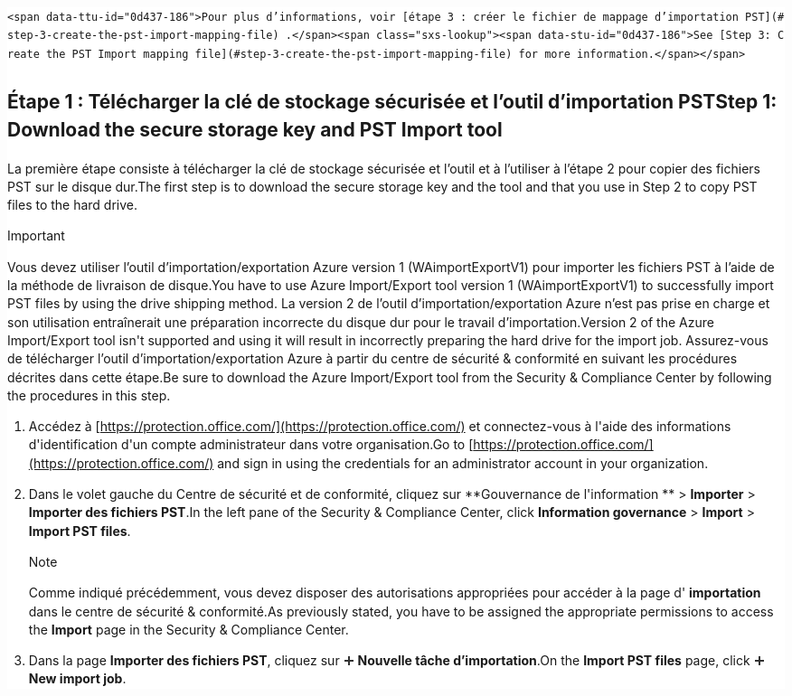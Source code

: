     <span data-ttu-id="0d437-186">Pour plus d’informations, voir [étape 3 : créer le fichier de mappage d’importation PST](#step-3-create-the-pst-import-mapping-file) .</span><span class="sxs-lookup"><span data-stu-id="0d437-186">See [Step 3: Create the PST Import mapping file](#step-3-create-the-pst-import-mapping-file) for more information.</span></span> 

## <a name="step-1-download-the-secure-storage-key-and-pst-import-tool"></a><span data-ttu-id="0d437-187">Étape 1 : Télécharger la clé de stockage sécurisée et l’outil d’importation PST</span><span class="sxs-lookup"><span data-stu-id="0d437-187">Step 1: Download the secure storage key and PST Import tool</span></span>

<span data-ttu-id="0d437-188">La première étape consiste à télécharger la clé de stockage sécurisée et l’outil et à l’utiliser à l’étape 2 pour copier des fichiers PST sur le disque dur.</span><span class="sxs-lookup"><span data-stu-id="0d437-188">The first step is to download the secure storage key and the tool and that you use in Step 2 to copy PST files to the hard drive.</span></span>
  
> [!IMPORTANT]
> <span data-ttu-id="0d437-189">Vous devez utiliser l’outil d’importation/exportation Azure version 1 (WAimportExportV1) pour importer les fichiers PST à l’aide de la méthode de livraison de disque.</span><span class="sxs-lookup"><span data-stu-id="0d437-189">You have to use Azure Import/Export tool version 1 (WAimportExportV1) to successfully import PST files by using the drive shipping method.</span></span> <span data-ttu-id="0d437-190">La version 2 de l’outil d’importation/exportation Azure n’est pas prise en charge et son utilisation entraînerait une préparation incorrecte du disque dur pour le travail d’importation.</span><span class="sxs-lookup"><span data-stu-id="0d437-190">Version 2 of the Azure Import/Export tool isn't supported and using it will result in incorrectly preparing the hard drive for the import job.</span></span> <span data-ttu-id="0d437-191">Assurez-vous de télécharger l’outil d’importation/exportation Azure à partir du centre de sécurité & conformité en suivant les procédures décrites dans cette étape.</span><span class="sxs-lookup"><span data-stu-id="0d437-191">Be sure to download the Azure Import/Export tool from the Security & Compliance Center by following the procedures in this step.</span></span> 
  
1. <span data-ttu-id="0d437-192">Accédez à [https://protection.office.com/](https://protection.office.com/) et connectez-vous à l'aide des informations d'identification d'un compte administrateur dans votre organisation.</span><span class="sxs-lookup"><span data-stu-id="0d437-192">Go to [https://protection.office.com/](https://protection.office.com/) and sign in using the credentials for an administrator account in your organization.</span></span> 
    
2. <span data-ttu-id="0d437-193">Dans le volet gauche du Centre de sécurité et de conformité, cliquez sur \*\*Gouvernance de l'information \*\* \> **Importer** \> **Importer des fichiers PST**.</span><span class="sxs-lookup"><span data-stu-id="0d437-193">In the left pane of the Security & Compliance Center, click **Information governance** \> **Import** \> **Import PST files**.</span></span>
    
    > [!NOTE]
    > <span data-ttu-id="0d437-194">Comme indiqué précédemment, vous devez disposer des autorisations appropriées pour accéder à la page d' **importation** dans le centre de sécurité & conformité.</span><span class="sxs-lookup"><span data-stu-id="0d437-194">As previously stated, you have to be assigned the appropriate permissions to access the **Import** page in the Security & Compliance Center.</span></span> 
  
3. <span data-ttu-id="0d437-195">Dans la page **Importer des fichiers PST**, cliquez sur ![Ajouter une icône](../media/ITPro-EAC-AddIcon.gif) **Nouvelle tâche d’importation**.</span><span class="sxs-lookup"><span data-stu-id="0d437-195">On the **Import PST files** page, click ![Add Icon](../media/ITPro-EAC-AddIcon.gif) **New import job**.</span></span>
    